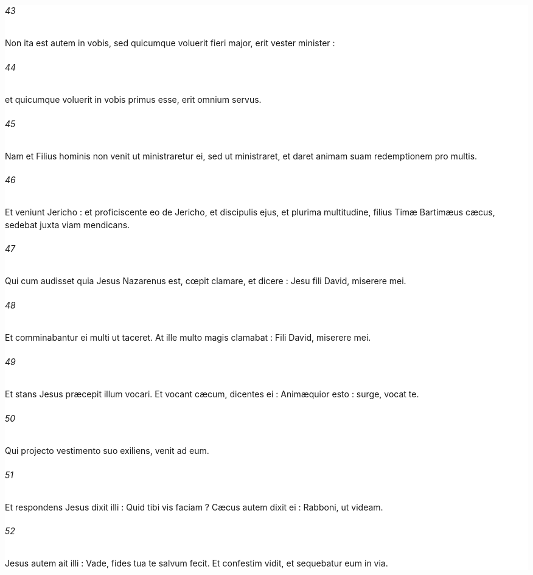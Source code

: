 ###### 43
Non ita est autem in vobis, sed quicumque voluerit fieri major, erit vester minister :
###### 44
et quicumque voluerit in vobis primus esse, erit omnium servus.
###### 45
Nam et Filius hominis non venit ut ministraretur ei, sed ut ministraret, et daret animam suam redemptionem pro multis.
###### 46
Et veniunt Jericho : et proficiscente eo de Jericho, et discipulis ejus, et plurima multitudine, filius Timæ Bartimæus cæcus, sedebat juxta viam mendicans.
###### 47
Qui cum audisset quia Jesus Nazarenus est, cœpit clamare, et dicere : Jesu fili David, miserere mei.
###### 48
Et comminabantur ei multi ut taceret. At ille multo magis clamabat : Fili David, miserere mei.
###### 49
Et stans Jesus præcepit illum vocari. Et vocant cæcum, dicentes ei : Animæquior esto : surge, vocat te.
###### 50
Qui projecto vestimento suo exiliens, venit ad eum.
###### 51
Et respondens Jesus dixit illi : Quid tibi vis faciam ? Cæcus autem dixit ei : Rabboni, ut videam.
###### 52
Jesus autem ait illi : Vade, fides tua te salvum fecit. Et confestim vidit, et sequebatur eum in via.

